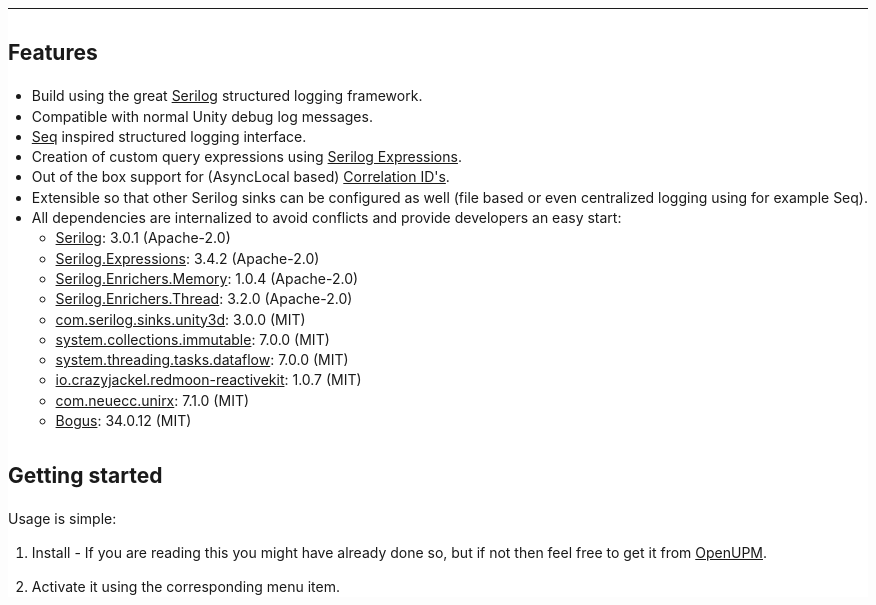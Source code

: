 


<hr/>

## Features
- Build using the great [Serilog](https://github.com/serilog/serilog) structured logging framework.
- Compatible with normal Unity debug log messages.
- [Seq](https://datalust.co/seq) inspired structured logging interface.
- Creation of custom query expressions using [Serilog Expressions](https://github.com/serilog/serilog-expressions).  
- Out of the box support for (AsyncLocal based) [Correlation ID's](https://www.rapid7.com/blog/post/2016/12/23/the-value-of-correlation-ids/).
- Extensible so that other Serilog sinks can be configured as well (file based or even centralized logging using for example Seq). 
- All dependencies are internalized to avoid conflicts and provide developers an easy start:
  - [Serilog](https://github.com/serilog/serilog): 3.0.1 (Apache-2.0)
  - [Serilog.Expressions](https://github.com/serilog/serilog-expressions): 3.4.2 (Apache-2.0)
  - [Serilog.Enrichers.Memory](https://github.com/serilog-contrib/serilog-enrichers-memory): 1.0.4 (Apache-2.0)
  - [Serilog.Enrichers.Thread](https://github.com/serilog/serilog-enrichers-thread): 3.2.0 (Apache-2.0)
  - [com.serilog.sinks.unity3d](https://github.com/KuraiAndras/Serilog.Sinks.Unity3D): 3.0.0 (MIT)
  - [system.collections.immutable](https://www.nuget.org/packages/System.Collections.Immutable/): 7.0.0 (MIT)
  - [system.threading.tasks.dataflow](https://www.nuget.org/packages/System.Threading.Tasks.Dataflow): 7.0.0 (MIT)
  - [io.crazyjackel.redmoon-reactivekit](https://openupm.com/packages/io.crazyjackel.redmoon-reactivekit/): 1.0.7 (MIT)
  - [com.neuecc.unirx](https://github.com/neuecc/UniRx): 7.1.0 (MIT)
  - [Bogus](this): 34.0.12 (MIT) 

## Getting started
Usage is simple:

1. Install - If you are reading this you might have already done so, but if not then feel free to get it from [OpenUPM](https://openupm.com/packages/com.etalii.unicon.html).


2. Activate it using the corresponding menu item.<br/> 